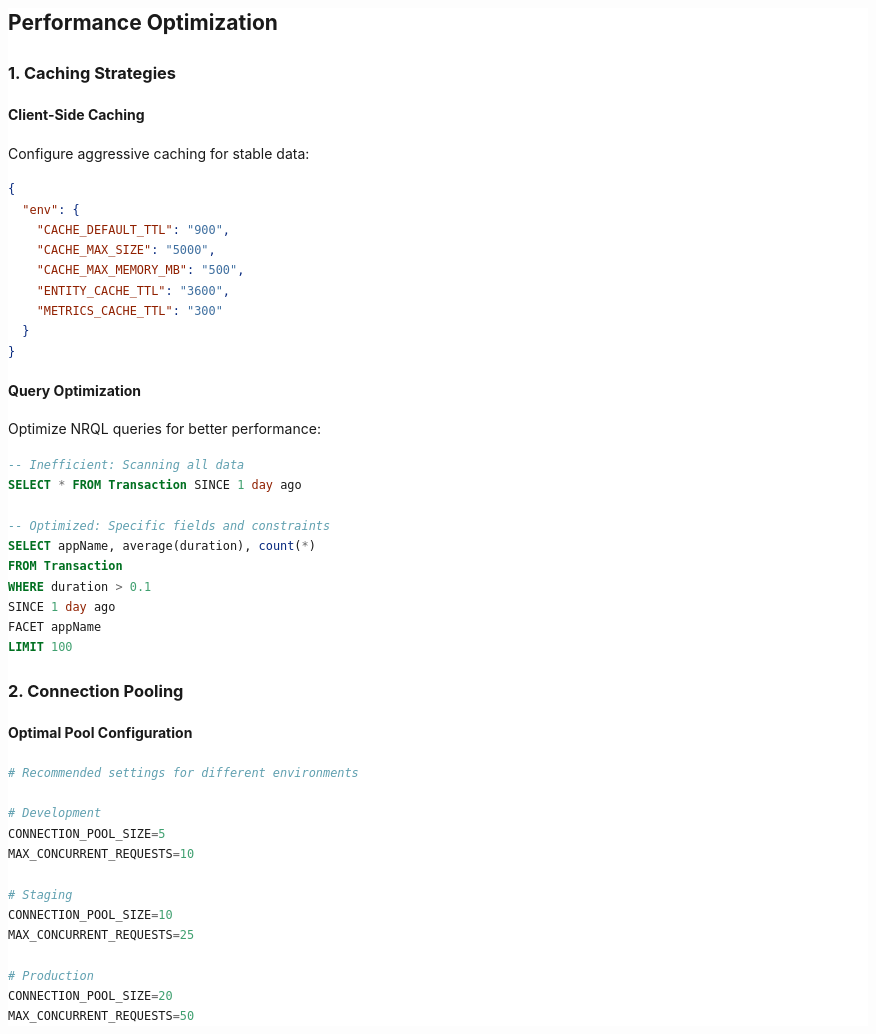 ## Performance Optimization

### 1. Caching Strategies

#### Client-Side Caching

Configure aggressive caching for stable data:

```json
{
  "env": {
    "CACHE_DEFAULT_TTL": "900",
    "CACHE_MAX_SIZE": "5000",
    "CACHE_MAX_MEMORY_MB": "500",
    "ENTITY_CACHE_TTL": "3600",
    "METRICS_CACHE_TTL": "300"
  }
}
```

#### Query Optimization

Optimize NRQL queries for better performance:

```sql
-- Inefficient: Scanning all data
SELECT * FROM Transaction SINCE 1 day ago

-- Optimized: Specific fields and constraints
SELECT appName, average(duration), count(*) 
FROM Transaction 
WHERE duration > 0.1 
SINCE 1 day ago 
FACET appName 
LIMIT 100
```

### 2. Connection Pooling

#### Optimal Pool Configuration

```python
# Recommended settings for different environments

# Development
CONNECTION_POOL_SIZE=5
MAX_CONCURRENT_REQUESTS=10

# Staging  
CONNECTION_POOL_SIZE=10
MAX_CONCURRENT_REQUESTS=25

# Production
CONNECTION_POOL_SIZE=20
MAX_CONCURRENT_REQUESTS=50
```
